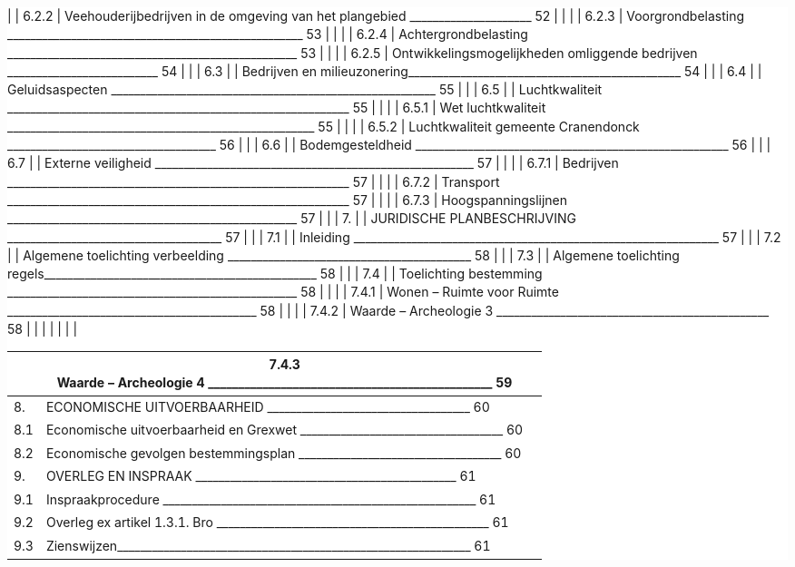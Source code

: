 |     | 6.2.2 | Veehouderijbedrijven in de omgeving van het plangebied _____________________ 52   |  |
|     | 6.2.3 | Voorgrondbelasting ___________________________________________________ 53         |  |
|     | 6.2.4 | Achtergrondbelasting __________________________________________________ 53        |  |
|     | 6.2.5 | Ontwikkelingsmogelijkheden omliggende bedrijven __________________________ 54     |  |
| 6.3 |       | Bedrijven en milieuzonering_______________________________________________ 54     |  |
| 6.4 |       | Geluidsaspecten ________________________________________________________ 55       |  |
| 6.5 |       | Luchtkwaliteit ___________________________________________________________ 55     |  |
|     | 6.5.1 | Wet luchtkwaliteit _____________________________________________________ 55       |  |
|     | 6.5.2 | Luchtkwaliteit gemeente Cranendonck ____________________________________ 56       |  |
| 6.6 |       | Bodemgesteldheid ______________________________________________________ 56        |  |
| 6.7 |       | Externe veiligheid _______________________________________________________ 57     |  |
|     | 6.7.1 | Bedrijven ___________________________________________________________ 57          |  |
|     | 6.7.2 | Transport ___________________________________________________________ 57          |  |
|     | 6.7.3 | Hoogspanningslijnen __________________________________________________ 57         |  |
| 7.  |       | JURIDISCHE PLANBESCHRIJVING _____________________________________ 57              |  |
| 7.1 |       | Inleiding _______________________________________________________________ 57      |  |
| 7.2 |       | Algemene toelichting verbeelding __________________________________________ 58    |  |
| 7.3 |       | Algemene toelichting regels_______________________________________________ 58     |  |
| 7.4 |       | Toelichting bestemming __________________________________________________ 58      |  |
|     | 7.4.1 | Wonen – Ruimte voor Ruimte ___________________________________________ 58         |  |
|     | 7.4.2 | Waarde – Archeologie 3 _______________________________________________ 58         |  |
|     |       |                                                                                   |  |

|     | 7.4.3<br>Waarde – Archeologie 4 _______________________________________________ 59 |  |
|-----|------------------------------------------------------------------------------------|--|
| 8.  | ECONOMISCHE UITVOERBAARHEID ___________________________________ 60                 |  |
| 8.1 | Economische uitvoerbaarheid en Grexwet ___________________________________ 60      |  |
| 8.2 | Economische gevolgen bestemmingsplan ___________________________________ 60        |  |
| 9.  | OVERLEG EN INSPRAAK _____________________________________________ 61               |  |
| 9.1 | Inspraakprocedure ______________________________________________________ 61        |  |
| 9.2 | Overleg ex artikel 1.3.1. Bro _______________________________________________ 61   |  |
| 9.3 | Zienswijzen_____________________________________________________________ 61        |  |
